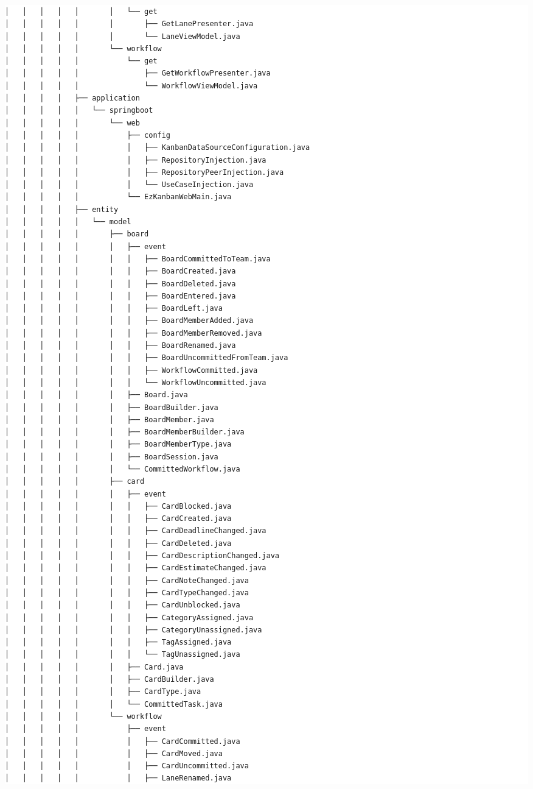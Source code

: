 ```
│   │   │   │   │       │   └── get
│   │   │   │   │       │       ├── GetLanePresenter.java
│   │   │   │   │       │       └── LaneViewModel.java
│   │   │   │   │       └── workflow
│   │   │   │   │           └── get
│   │   │   │   │               ├── GetWorkflowPresenter.java
│   │   │   │   │               └── WorkflowViewModel.java
│   │   │   │   ├── application
│   │   │   │   │   └── springboot
│   │   │   │   │       └── web
│   │   │   │   │           ├── config
│   │   │   │   │           │   ├── KanbanDataSourceConfiguration.java
│   │   │   │   │           │   ├── RepositoryInjection.java
│   │   │   │   │           │   ├── RepositoryPeerInjection.java
│   │   │   │   │           │   └── UseCaseInjection.java
│   │   │   │   │           └── EzKanbanWebMain.java
│   │   │   │   ├── entity
│   │   │   │   │   └── model
│   │   │   │   │       ├── board
│   │   │   │   │       │   ├── event
│   │   │   │   │       │   │   ├── BoardCommittedToTeam.java
│   │   │   │   │       │   │   ├── BoardCreated.java
│   │   │   │   │       │   │   ├── BoardDeleted.java
│   │   │   │   │       │   │   ├── BoardEntered.java
│   │   │   │   │       │   │   ├── BoardLeft.java
│   │   │   │   │       │   │   ├── BoardMemberAdded.java
│   │   │   │   │       │   │   ├── BoardMemberRemoved.java
│   │   │   │   │       │   │   ├── BoardRenamed.java
│   │   │   │   │       │   │   ├── BoardUncommittedFromTeam.java
│   │   │   │   │       │   │   ├── WorkflowCommitted.java
│   │   │   │   │       │   │   └── WorkflowUncommitted.java
│   │   │   │   │       │   ├── Board.java
│   │   │   │   │       │   ├── BoardBuilder.java
│   │   │   │   │       │   ├── BoardMember.java
│   │   │   │   │       │   ├── BoardMemberBuilder.java
│   │   │   │   │       │   ├── BoardMemberType.java
│   │   │   │   │       │   ├── BoardSession.java
│   │   │   │   │       │   └── CommittedWorkflow.java
│   │   │   │   │       ├── card
│   │   │   │   │       │   ├── event
│   │   │   │   │       │   │   ├── CardBlocked.java
│   │   │   │   │       │   │   ├── CardCreated.java
│   │   │   │   │       │   │   ├── CardDeadlineChanged.java
│   │   │   │   │       │   │   ├── CardDeleted.java
│   │   │   │   │       │   │   ├── CardDescriptionChanged.java
│   │   │   │   │       │   │   ├── CardEstimateChanged.java
│   │   │   │   │       │   │   ├── CardNoteChanged.java
│   │   │   │   │       │   │   ├── CardTypeChanged.java
│   │   │   │   │       │   │   ├── CardUnblocked.java
│   │   │   │   │       │   │   ├── CategoryAssigned.java
│   │   │   │   │       │   │   ├── CategoryUnassigned.java
│   │   │   │   │       │   │   ├── TagAssigned.java
│   │   │   │   │       │   │   └── TagUnassigned.java
│   │   │   │   │       │   ├── Card.java
│   │   │   │   │       │   ├── CardBuilder.java
│   │   │   │   │       │   ├── CardType.java
│   │   │   │   │       │   └── CommittedTask.java
│   │   │   │   │       └── workflow
│   │   │   │   │           ├── event
│   │   │   │   │           │   ├── CardCommitted.java
│   │   │   │   │           │   ├── CardMoved.java
│   │   │   │   │           │   ├── CardUncommitted.java
│   │   │   │   │           │   ├── LaneRenamed.java
```